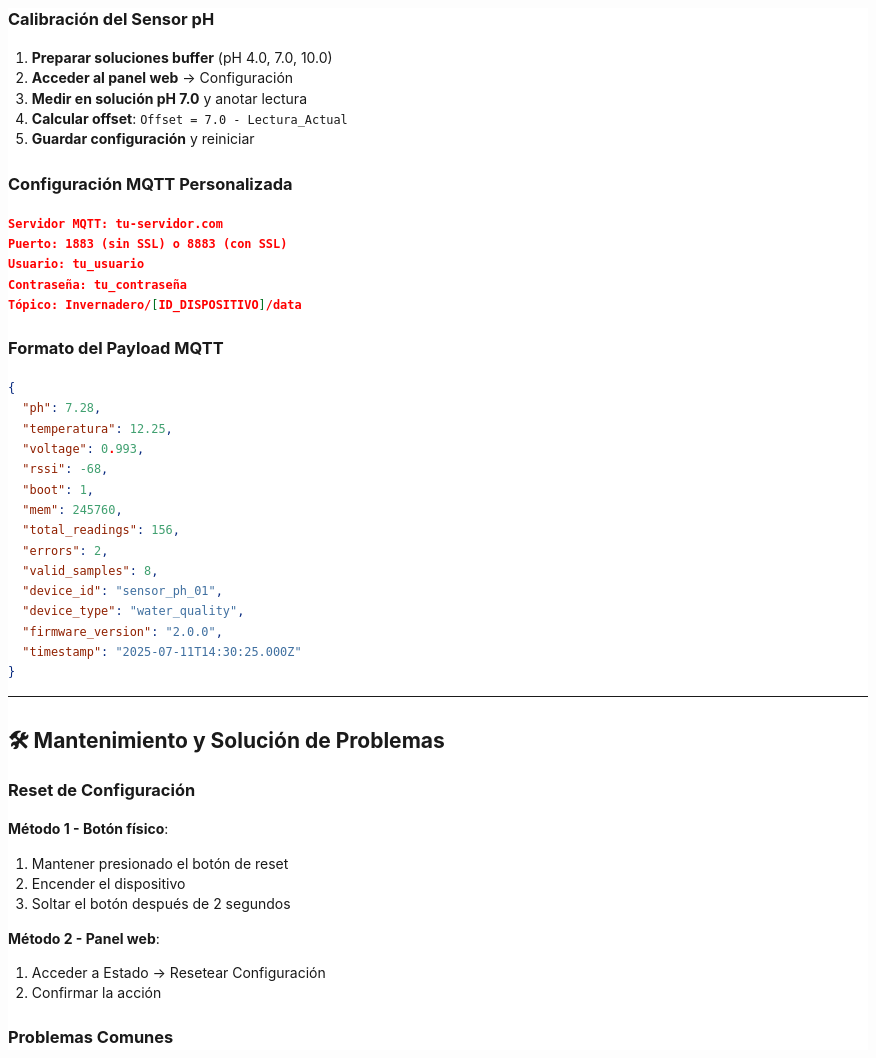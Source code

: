 ### **Calibración del Sensor pH**
1. **Preparar soluciones buffer** (pH 4.0, 7.0, 10.0)
2. **Acceder al panel web** → Configuración
3. **Medir en solución pH 7.0** y anotar lectura
4. **Calcular offset**: `Offset = 7.0 - Lectura_Actual`
5. **Guardar configuración** y reiniciar

### **Configuración MQTT Personalizada**
```json
Servidor MQTT: tu-servidor.com
Puerto: 1883 (sin SSL) o 8883 (con SSL)
Usuario: tu_usuario
Contraseña: tu_contraseña
Tópico: Invernadero/[ID_DISPOSITIVO]/data
```

### **Formato del Payload MQTT**
```json
{
  "ph": 7.28,
  "temperatura": 12.25,
  "voltage": 0.993,
  "rssi": -68,
  "boot": 1,
  "mem": 245760,
  "total_readings": 156,
  "errors": 2,
  "valid_samples": 8,
  "device_id": "sensor_ph_01",
  "device_type": "water_quality",
  "firmware_version": "2.0.0",
  "timestamp": "2025-07-11T14:30:25.000Z"
}
```

---

## 🛠️ Mantenimiento y Solución de Problemas

### **Reset de Configuración**
**Método 1 - Botón físico**:
1. Mantener presionado el botón de reset
2. Encender el dispositivo
3. Soltar el botón después de 2 segundos

**Método 2 - Panel web**:
1. Acceder a Estado → Resetear Configuración
2. Confirmar la acción

### **Problemas Comunes**
